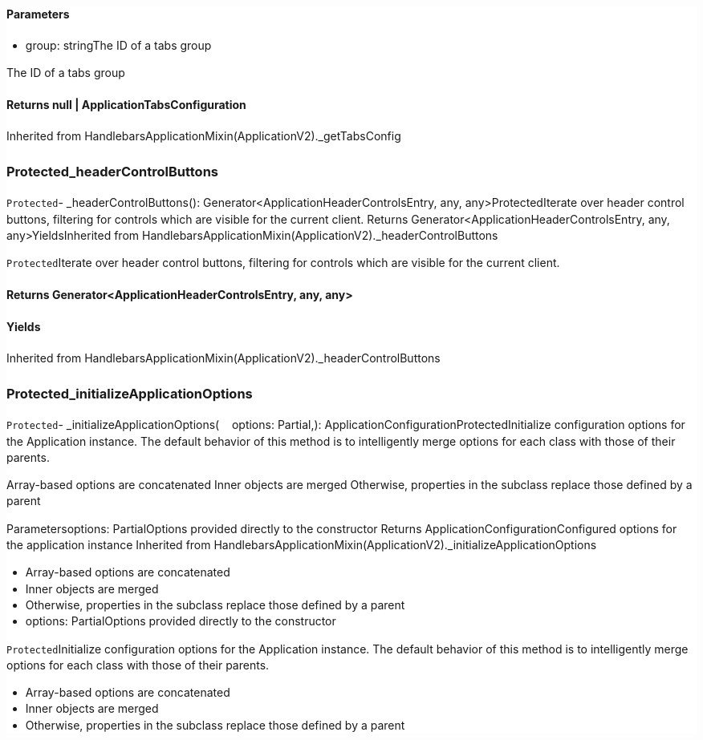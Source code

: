 
#### Parameters

- group: stringThe ID of a tabs group

The ID of a tabs group


#### Returns null | ApplicationTabsConfiguration

Inherited from HandlebarsApplicationMixin(ApplicationV2)._getTabsConfig


### Protected_headerControlButtons

`Protected`- _headerControlButtons(): Generator<ApplicationHeaderControlsEntry, any, any>ProtectedIterate over header control buttons, filtering for controls which are visible for the current client.
Returns Generator<ApplicationHeaderControlsEntry, any, any>YieldsInherited from HandlebarsApplicationMixin(ApplicationV2)._headerControlButtons

`Protected`Iterate over header control buttons, filtering for controls which are visible for the current client.


#### Returns Generator<ApplicationHeaderControlsEntry, any, any>


#### Yields

Inherited from HandlebarsApplicationMixin(ApplicationV2)._headerControlButtons


### Protected_initializeApplicationOptions

`Protected`- _initializeApplicationOptions(    options: Partial<ApplicationConfiguration>,): ApplicationConfigurationProtectedInitialize configuration options for the Application instance.
The default behavior of this method is to intelligently merge options for each class with those of their parents.

Array-based options are concatenated
Inner objects are merged
Otherwise, properties in the subclass replace those defined by a parent

Parametersoptions: Partial<ApplicationConfiguration>Options provided directly to the constructor
Returns ApplicationConfigurationConfigured options for the application instance
Inherited from HandlebarsApplicationMixin(ApplicationV2)._initializeApplicationOptions
- Array-based options are concatenated
- Inner objects are merged
- Otherwise, properties in the subclass replace those defined by a parent
- options: Partial<ApplicationConfiguration>Options provided directly to the constructor

`Protected`Initialize configuration options for the Application instance.
The default behavior of this method is to intelligently merge options for each class with those of their parents.

- Array-based options are concatenated
- Inner objects are merged
- Otherwise, properties in the subclass replace those defined by a parent
